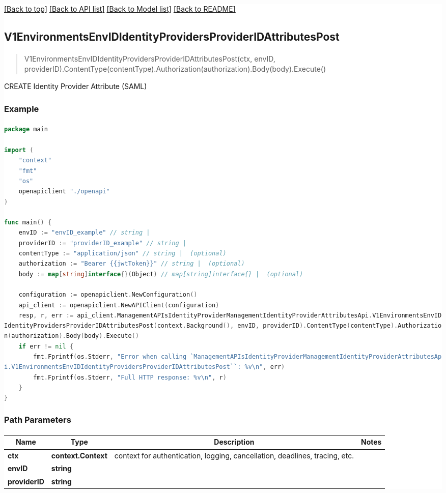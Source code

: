 [[Back to top]](#) [[Back to API list]](../README.md#documentation-for-api-endpoints)
[[Back to Model list]](../README.md#documentation-for-models)
[[Back to README]](../README.md)


## V1EnvironmentsEnvIDIdentityProvidersProviderIDAttributesPost

> V1EnvironmentsEnvIDIdentityProvidersProviderIDAttributesPost(ctx, envID, providerID).ContentType(contentType).Authorization(authorization).Body(body).Execute()

CREATE Identity Provider Attribute (SAML)



### Example

```go
package main

import (
    "context"
    "fmt"
    "os"
    openapiclient "./openapi"
)

func main() {
    envID := "envID_example" // string | 
    providerID := "providerID_example" // string | 
    contentType := "application/json" // string |  (optional)
    authorization := "Bearer {{jwtToken}}" // string |  (optional)
    body := map[string]interface{}(Object) // map[string]interface{} |  (optional)

    configuration := openapiclient.NewConfiguration()
    api_client := openapiclient.NewAPIClient(configuration)
    resp, r, err := api_client.ManagementAPIsIdentityProviderManagementIdentityProviderAttributesApi.V1EnvironmentsEnvIDIdentityProvidersProviderIDAttributesPost(context.Background(), envID, providerID).ContentType(contentType).Authorization(authorization).Body(body).Execute()
    if err != nil {
        fmt.Fprintf(os.Stderr, "Error when calling `ManagementAPIsIdentityProviderManagementIdentityProviderAttributesApi.V1EnvironmentsEnvIDIdentityProvidersProviderIDAttributesPost``: %v\n", err)
        fmt.Fprintf(os.Stderr, "Full HTTP response: %v\n", r)
    }
}
```

### Path Parameters


Name | Type | Description  | Notes
------------- | ------------- | ------------- | -------------
**ctx** | **context.Context** | context for authentication, logging, cancellation, deadlines, tracing, etc.
**envID** | **string** |  | 
**providerID** | **string** |  | 
